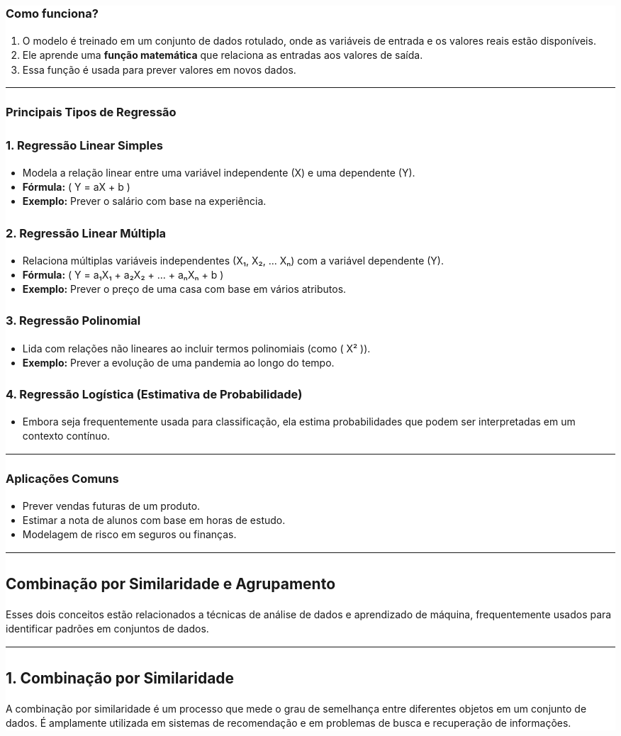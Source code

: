 ### **Como funciona?**
1. O modelo é treinado em um conjunto de dados rotulado, onde as variáveis de entrada e os valores reais estão disponíveis.
2. Ele aprende uma **função matemática** que relaciona as entradas aos valores de saída.
3. Essa função é usada para prever valores em novos dados.

---

### **Principais Tipos de Regressão**

### 1. **Regressão Linear Simples**
- Modela a relação linear entre uma variável independente (X) e uma dependente (Y).  
- **Fórmula:** \( Y = aX + b \)  
- **Exemplo:** Prever o salário com base na experiência.

### 2. **Regressão Linear Múltipla**
- Relaciona múltiplas variáveis independentes (X₁, X₂, ... Xₙ) com a variável dependente (Y).  
- **Fórmula:** \( Y = a₁X₁ + a₂X₂ + ... + aₙXₙ + b \)  
- **Exemplo:** Prever o preço de uma casa com base em vários atributos.

### 3. **Regressão Polinomial**
- Lida com relações não lineares ao incluir termos polinomiais (como \( X² \)).  
- **Exemplo:** Prever a evolução de uma pandemia ao longo do tempo.

### 4. **Regressão Logística (Estimativa de Probabilidade)**
- Embora seja frequentemente usada para classificação, ela estima probabilidades que podem ser interpretadas em um contexto contínuo.

---

### **Aplicações Comuns**
- Prever vendas futuras de um produto.
- Estimar a nota de alunos com base em horas de estudo.
- Modelagem de risco em seguros ou finanças.

---
## Combinação por Similaridade e Agrupamento

Esses dois conceitos estão relacionados a técnicas de análise de dados e aprendizado de máquina, frequentemente usados para identificar padrões em conjuntos de dados. 

---

## **1. Combinação por Similaridade**
A combinação por similaridade é um processo que mede o grau de semelhança entre diferentes objetos em um conjunto de dados. É amplamente utilizada em sistemas de recomendação e em problemas de busca e recuperação de informações.
